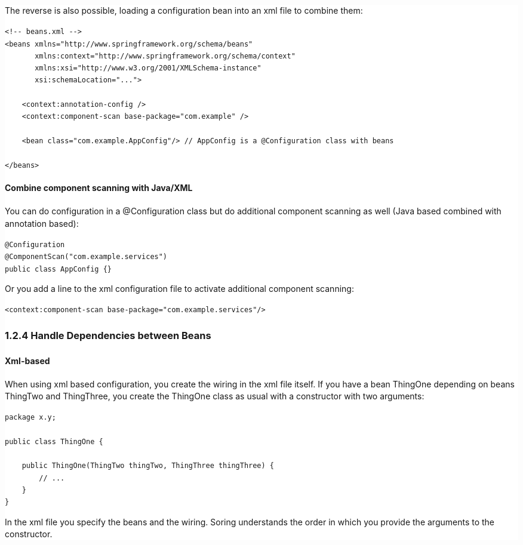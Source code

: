 The reverse is also possible, loading a configuration bean into an xml file to combine them:

```
<!-- beans.xml -->
<beans xmlns="http://www.springframework.org/schema/beans"
       xmlns:context="http://www.springframework.org/schema/context"
       xmlns:xsi="http://www.w3.org/2001/XMLSchema-instance"
       xsi:schemaLocation="...">

    <context:annotation-config />
    <context:component-scan base-package="com.example" />

    <bean class="com.example.AppConfig"/> // AppConfig is a @Configuration class with beans

</beans>
```

#### Combine component scanning with Java/XML

You can do configuration in a @Configuration class but do additional component scanning as well (Java based combined with annotation based):

```
@Configuration
@ComponentScan("com.example.services")
public class AppConfig {}
```

Or you add a line to the xml configuration file to activate additional component scanning:

```
<context:component-scan base-package="com.example.services"/>
```




### 1.2.4 Handle Dependencies between Beans

#### Xml-based

When using xml based configuration, you create the wiring in the xml file itself. If you have a bean ThingOne depending on beans ThingTwo and ThingThree, you create the ThingOne class as usual with a constructor with two arguments:

```
package x.y;

public class ThingOne {

	public ThingOne(ThingTwo thingTwo, ThingThree thingThree) {
		// ...
	}
}
```

In the xml file you specify the beans and the wiring. Soring understands the order in which you provide the arguments to the constructor.
